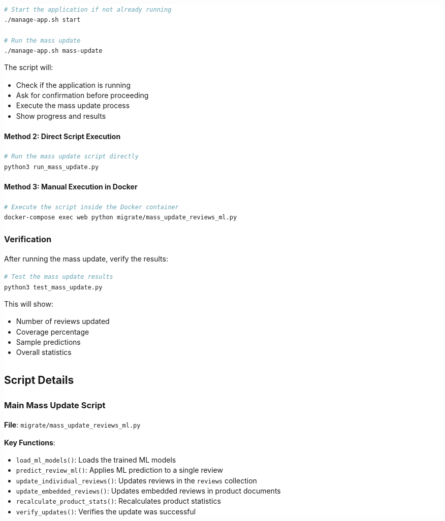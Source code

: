 ```bash
# Start the application if not already running
./manage-app.sh start

# Run the mass update
./manage-app.sh mass-update
```

The script will:
- Check if the application is running
- Ask for confirmation before proceeding
- Execute the mass update process
- Show progress and results

#### Method 2: Direct Script Execution

```bash
# Run the mass update script directly
python3 run_mass_update.py
```

#### Method 3: Manual Execution in Docker

```bash
# Execute the script inside the Docker container
docker-compose exec web python migrate/mass_update_reviews_ml.py
```

### Verification

After running the mass update, verify the results:

```bash
# Test the mass update results
python3 test_mass_update.py
```

This will show:
- Number of reviews updated
- Coverage percentage
- Sample predictions
- Overall statistics

## Script Details

### Main Mass Update Script

**File**: `migrate/mass_update_reviews_ml.py`

**Key Functions**:
- `load_ml_models()`: Loads the trained ML models
- `predict_review_ml()`: Applies ML prediction to a single review
- `update_individual_reviews()`: Updates reviews in the `reviews` collection
- `update_embedded_reviews()`: Updates embedded reviews in product documents
- `recalculate_product_stats()`: Recalculates product statistics
- `verify_updates()`: Verifies the update was successful
